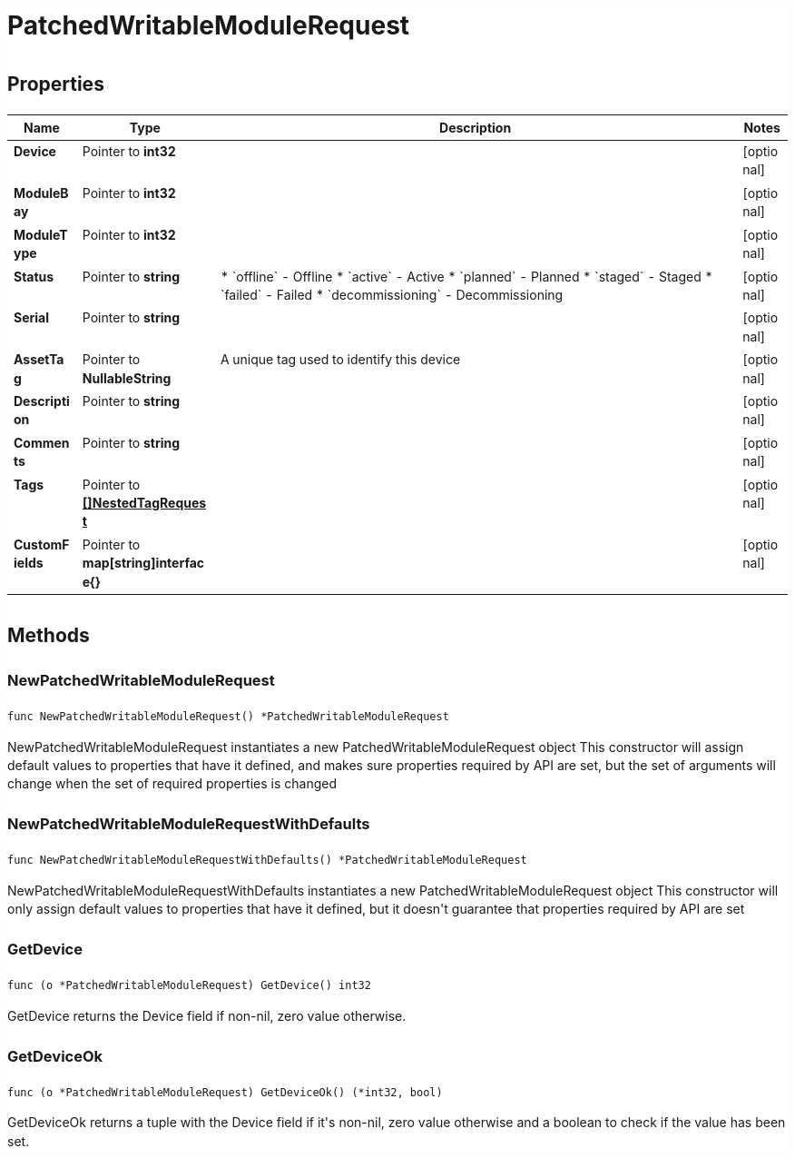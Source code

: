 # PatchedWritableModuleRequest

## Properties

Name | Type | Description | Notes
------------ | ------------- | ------------- | -------------
**Device** | Pointer to **int32** |  | [optional] 
**ModuleBay** | Pointer to **int32** |  | [optional] 
**ModuleType** | Pointer to **int32** |  | [optional] 
**Status** | Pointer to **string** | * &#x60;offline&#x60; - Offline * &#x60;active&#x60; - Active * &#x60;planned&#x60; - Planned * &#x60;staged&#x60; - Staged * &#x60;failed&#x60; - Failed * &#x60;decommissioning&#x60; - Decommissioning | [optional] 
**Serial** | Pointer to **string** |  | [optional] 
**AssetTag** | Pointer to **NullableString** | A unique tag used to identify this device | [optional] 
**Description** | Pointer to **string** |  | [optional] 
**Comments** | Pointer to **string** |  | [optional] 
**Tags** | Pointer to [**[]NestedTagRequest**](NestedTagRequest.md) |  | [optional] 
**CustomFields** | Pointer to **map[string]interface{}** |  | [optional] 

## Methods

### NewPatchedWritableModuleRequest

`func NewPatchedWritableModuleRequest() *PatchedWritableModuleRequest`

NewPatchedWritableModuleRequest instantiates a new PatchedWritableModuleRequest object
This constructor will assign default values to properties that have it defined,
and makes sure properties required by API are set, but the set of arguments
will change when the set of required properties is changed

### NewPatchedWritableModuleRequestWithDefaults

`func NewPatchedWritableModuleRequestWithDefaults() *PatchedWritableModuleRequest`

NewPatchedWritableModuleRequestWithDefaults instantiates a new PatchedWritableModuleRequest object
This constructor will only assign default values to properties that have it defined,
but it doesn't guarantee that properties required by API are set

### GetDevice

`func (o *PatchedWritableModuleRequest) GetDevice() int32`

GetDevice returns the Device field if non-nil, zero value otherwise.

### GetDeviceOk

`func (o *PatchedWritableModuleRequest) GetDeviceOk() (*int32, bool)`

GetDeviceOk returns a tuple with the Device field if it's non-nil, zero value otherwise
and a boolean to check if the value has been set.
